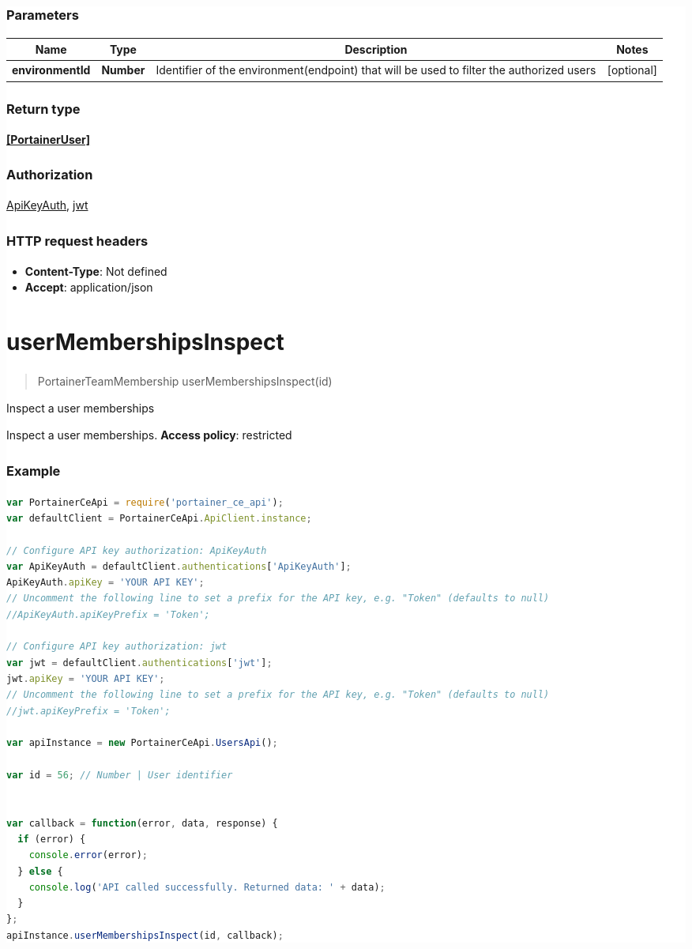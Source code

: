 ### Parameters

Name | Type | Description  | Notes
------------- | ------------- | ------------- | -------------
 **environmentId** | **Number**| Identifier of the environment(endpoint) that will be used to filter the authorized users | [optional] 

### Return type

[**[PortainerUser]**](PortainerUser.md)

### Authorization

[ApiKeyAuth](../README.md#ApiKeyAuth), [jwt](../README.md#jwt)

### HTTP request headers

 - **Content-Type**: Not defined
 - **Accept**: application/json

<a name="userMembershipsInspect"></a>
# **userMembershipsInspect**
> PortainerTeamMembership userMembershipsInspect(id)

Inspect a user memberships

Inspect a user memberships. **Access policy**: restricted

### Example
```javascript
var PortainerCeApi = require('portainer_ce_api');
var defaultClient = PortainerCeApi.ApiClient.instance;

// Configure API key authorization: ApiKeyAuth
var ApiKeyAuth = defaultClient.authentications['ApiKeyAuth'];
ApiKeyAuth.apiKey = 'YOUR API KEY';
// Uncomment the following line to set a prefix for the API key, e.g. "Token" (defaults to null)
//ApiKeyAuth.apiKeyPrefix = 'Token';

// Configure API key authorization: jwt
var jwt = defaultClient.authentications['jwt'];
jwt.apiKey = 'YOUR API KEY';
// Uncomment the following line to set a prefix for the API key, e.g. "Token" (defaults to null)
//jwt.apiKeyPrefix = 'Token';

var apiInstance = new PortainerCeApi.UsersApi();

var id = 56; // Number | User identifier


var callback = function(error, data, response) {
  if (error) {
    console.error(error);
  } else {
    console.log('API called successfully. Returned data: ' + data);
  }
};
apiInstance.userMembershipsInspect(id, callback);
```
